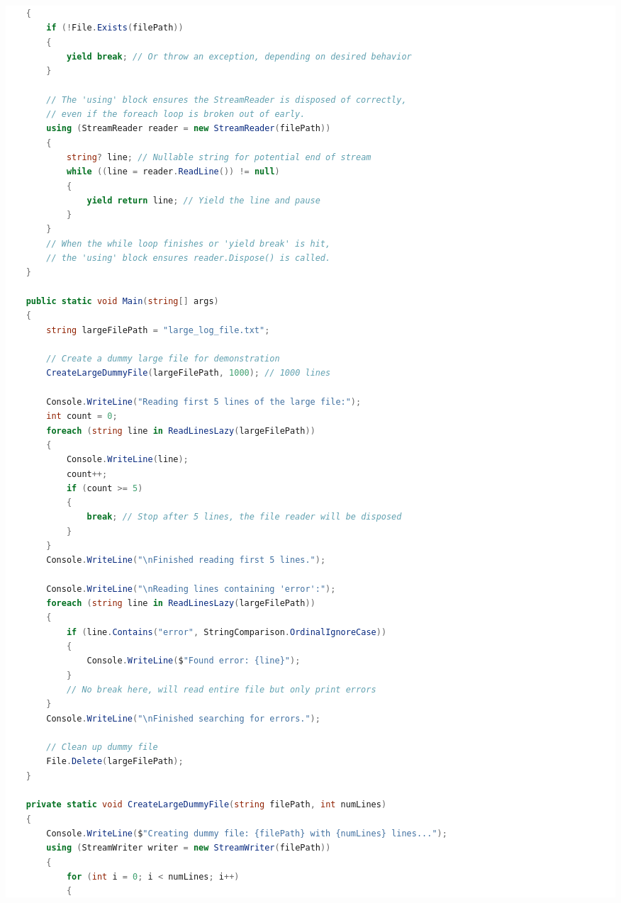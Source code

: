 ```csharp
    {
        if (!File.Exists(filePath))
        {
            yield break; // Or throw an exception, depending on desired behavior
        }

        // The 'using' block ensures the StreamReader is disposed of correctly,
        // even if the foreach loop is broken out of early.
        using (StreamReader reader = new StreamReader(filePath))
        {
            string? line; // Nullable string for potential end of stream
            while ((line = reader.ReadLine()) != null)
            {
                yield return line; // Yield the line and pause
            }
        }
        // When the while loop finishes or 'yield break' is hit,
        // the 'using' block ensures reader.Dispose() is called.
    }

    public static void Main(string[] args)
    {
        string largeFilePath = "large_log_file.txt";

        // Create a dummy large file for demonstration
        CreateLargeDummyFile(largeFilePath, 1000); // 1000 lines

        Console.WriteLine("Reading first 5 lines of the large file:");
        int count = 0;
        foreach (string line in ReadLinesLazy(largeFilePath))
        {
            Console.WriteLine(line);
            count++;
            if (count >= 5)
            {
                break; // Stop after 5 lines, the file reader will be disposed
            }
        }
        Console.WriteLine("\nFinished reading first 5 lines.");

        Console.WriteLine("\nReading lines containing 'error':");
        foreach (string line in ReadLinesLazy(largeFilePath))
        {
            if (line.Contains("error", StringComparison.OrdinalIgnoreCase))
            {
                Console.WriteLine($"Found error: {line}");
            }
            // No break here, will read entire file but only print errors
        }
        Console.WriteLine("\nFinished searching for errors.");

        // Clean up dummy file
        File.Delete(largeFilePath);
    }

    private static void CreateLargeDummyFile(string filePath, int numLines)
    {
        Console.WriteLine($"Creating dummy file: {filePath} with {numLines} lines...");
        using (StreamWriter writer = new StreamWriter(filePath))
        {
            for (int i = 0; i < numLines; i++)
            {
```